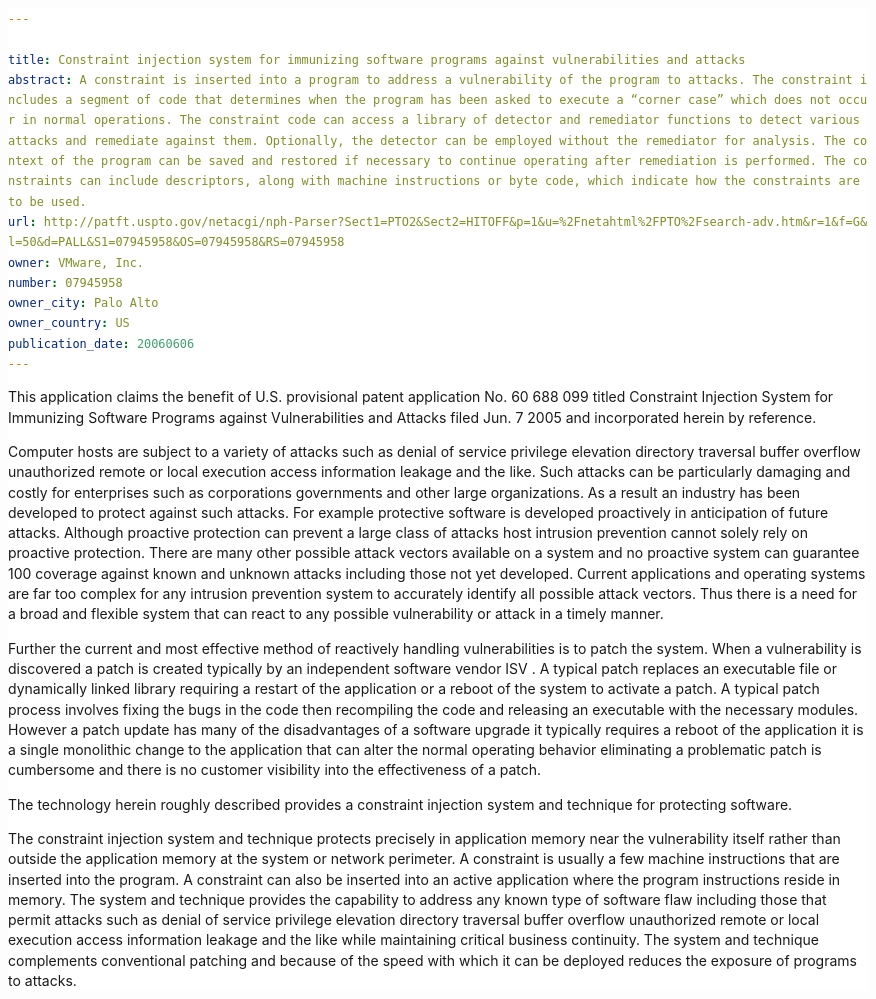 ```yaml
---

title: Constraint injection system for immunizing software programs against vulnerabilities and attacks
abstract: A constraint is inserted into a program to address a vulnerability of the program to attacks. The constraint includes a segment of code that determines when the program has been asked to execute a “corner case” which does not occur in normal operations. The constraint code can access a library of detector and remediator functions to detect various attacks and remediate against them. Optionally, the detector can be employed without the remediator for analysis. The context of the program can be saved and restored if necessary to continue operating after remediation is performed. The constraints can include descriptors, along with machine instructions or byte code, which indicate how the constraints are to be used.
url: http://patft.uspto.gov/netacgi/nph-Parser?Sect1=PTO2&Sect2=HITOFF&p=1&u=%2Fnetahtml%2FPTO%2Fsearch-adv.htm&r=1&f=G&l=50&d=PALL&S1=07945958&OS=07945958&RS=07945958
owner: VMware, Inc.
number: 07945958
owner_city: Palo Alto
owner_country: US
publication_date: 20060606
---
```

This application claims the benefit of U.S. provisional patent application No. 60 688 099 titled Constraint Injection System for Immunizing Software Programs against Vulnerabilities and Attacks filed Jun. 7 2005 and incorporated herein by reference.

Computer hosts are subject to a variety of attacks such as denial of service privilege elevation directory traversal buffer overflow unauthorized remote or local execution access information leakage and the like. Such attacks can be particularly damaging and costly for enterprises such as corporations governments and other large organizations. As a result an industry has been developed to protect against such attacks. For example protective software is developed proactively in anticipation of future attacks. Although proactive protection can prevent a large class of attacks host intrusion prevention cannot solely rely on proactive protection. There are many other possible attack vectors available on a system and no proactive system can guarantee 100 coverage against known and unknown attacks including those not yet developed. Current applications and operating systems are far too complex for any intrusion prevention system to accurately identify all possible attack vectors. Thus there is a need for a broad and flexible system that can react to any possible vulnerability or attack in a timely manner.

Further the current and most effective method of reactively handling vulnerabilities is to patch the system. When a vulnerability is discovered a patch is created typically by an independent software vendor ISV . A typical patch replaces an executable file or dynamically linked library requiring a restart of the application or a reboot of the system to activate a patch. A typical patch process involves fixing the bugs in the code then recompiling the code and releasing an executable with the necessary modules. However a patch update has many of the disadvantages of a software upgrade it typically requires a reboot of the application it is a single monolithic change to the application that can alter the normal operating behavior eliminating a problematic patch is cumbersome and there is no customer visibility into the effectiveness of a patch.

The technology herein roughly described provides a constraint injection system and technique for protecting software.

The constraint injection system and technique protects precisely in application memory near the vulnerability itself rather than outside the application memory at the system or network perimeter. A constraint is usually a few machine instructions that are inserted into the program. A constraint can also be inserted into an active application where the program instructions reside in memory. The system and technique provides the capability to address any known type of software flaw including those that permit attacks such as denial of service privilege elevation directory traversal buffer overflow unauthorized remote or local execution access information leakage and the like while maintaining critical business continuity. The system and technique complements conventional patching and because of the speed with which it can be deployed reduces the exposure of programs to attacks.
